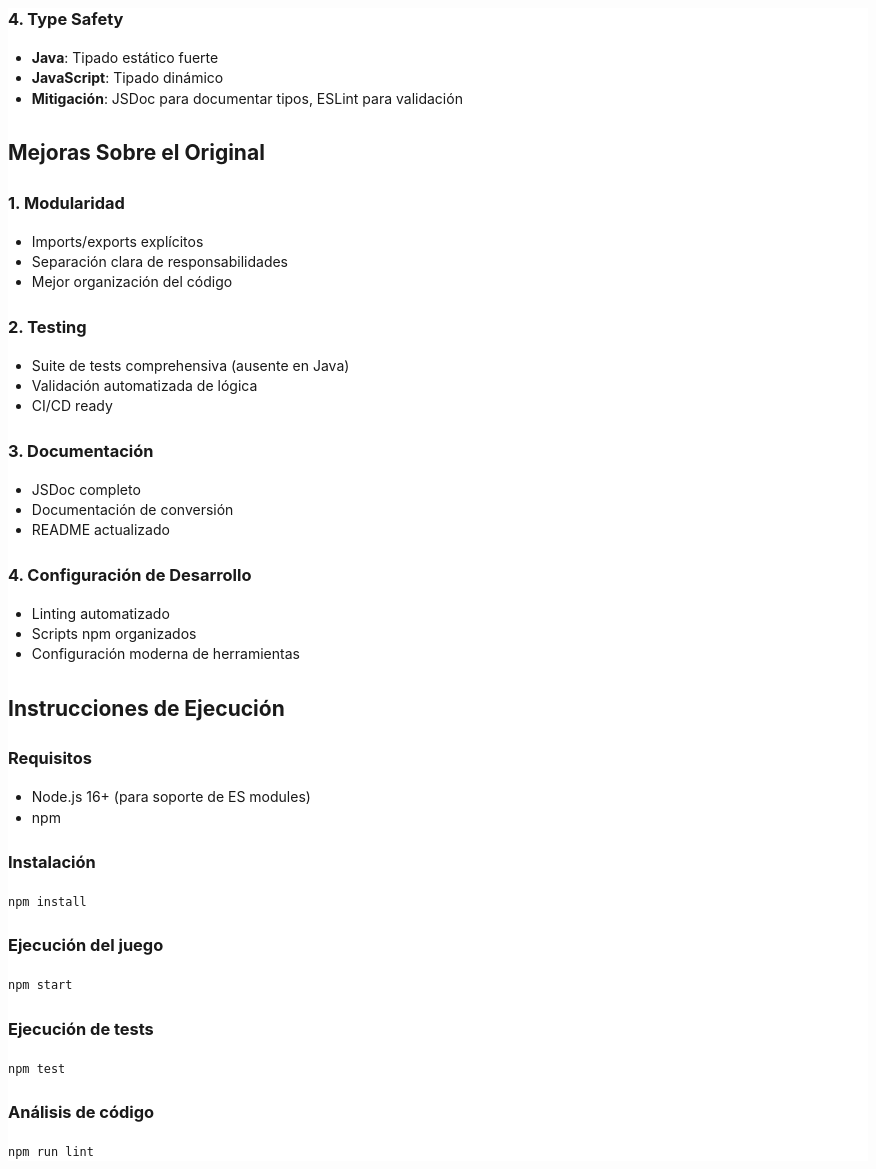 ### 4. **Type Safety**
- **Java**: Tipado estático fuerte
- **JavaScript**: Tipado dinámico
- **Mitigación**: JSDoc para documentar tipos, ESLint para validación

## Mejoras Sobre el Original

### 1. **Modularidad**
- Imports/exports explícitos
- Separación clara de responsabilidades
- Mejor organización del código

### 2. **Testing**
- Suite de tests comprehensiva (ausente en Java)
- Validación automatizada de lógica
- CI/CD ready

### 3. **Documentación**
- JSDoc completo
- Documentación de conversión
- README actualizado

### 4. **Configuración de Desarrollo**
- Linting automatizado
- Scripts npm organizados
- Configuración moderna de herramientas

## Instrucciones de Ejecución

### Requisitos
- Node.js 16+ (para soporte de ES modules)
- npm

### Instalación
```bash
npm install
```

### Ejecución del juego
```bash
npm start
```

### Ejecución de tests
```bash
npm test
```

### Análisis de código
```bash
npm run lint
```
